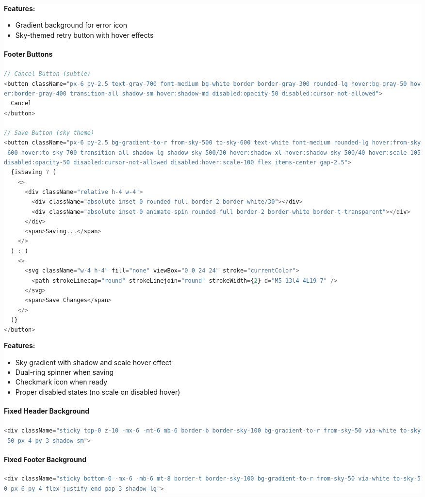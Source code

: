 **Features:**
- Gradient background for error icon
- Sky-themed retry button with hover effects

#### **Footer Buttons**
```typescript
// Cancel Button (subtle)
<button className="px-6 py-2.5 text-gray-700 font-medium bg-white border border-gray-300 rounded-lg hover:bg-gray-50 hover:border-gray-400 transition-all shadow-sm hover:shadow-md disabled:opacity-50 disabled:cursor-not-allowed">
  Cancel
</button>

// Save Button (sky theme)
<button className="px-6 py-2.5 bg-gradient-to-r from-sky-500 to-sky-600 text-white font-medium rounded-lg hover:from-sky-600 hover:to-sky-700 transition-all shadow-lg shadow-sky-500/30 hover:shadow-xl hover:shadow-sky-500/40 hover:scale-105 disabled:opacity-50 disabled:cursor-not-allowed disabled:hover:scale-100 flex items-center gap-2.5">
  {isSaving ? (
    <>
      <div className="relative h-4 w-4">
        <div className="absolute inset-0 rounded-full border-2 border-white/30"></div>
        <div className="absolute inset-0 animate-spin rounded-full border-2 border-white border-t-transparent"></div>
      </div>
      <span>Saving...</span>
    </>
  ) : (
    <>
      <svg className="w-4 h-4" fill="none" viewBox="0 0 24 24" stroke="currentColor">
        <path strokeLinecap="round" strokeLinejoin="round" strokeWidth={2} d="M5 13l4 4L19 7" />
      </svg>
      <span>Save Changes</span>
    </>
  )}
</button>
```

**Features:**
- Sky gradient with shadow and scale hover effect
- Dual-ring spinner when saving
- Checkmark icon when ready
- Proper disabled states (no scale on disabled hover)

#### **Fixed Header Background**
```typescript
<div className="sticky top-0 z-10 -mx-6 -mt-6 mb-6 border-b border-sky-100 bg-gradient-to-r from-sky-50 via-white to-sky-50 px-4 py-3 shadow-sm">
```

#### **Fixed Footer Background**
```typescript
<div className="sticky bottom-0 -mx-6 -mb-6 mt-8 border-t border-sky-100 bg-gradient-to-r from-sky-50 via-white to-sky-50 px-6 py-4 flex justify-end gap-3 shadow-lg">
```
